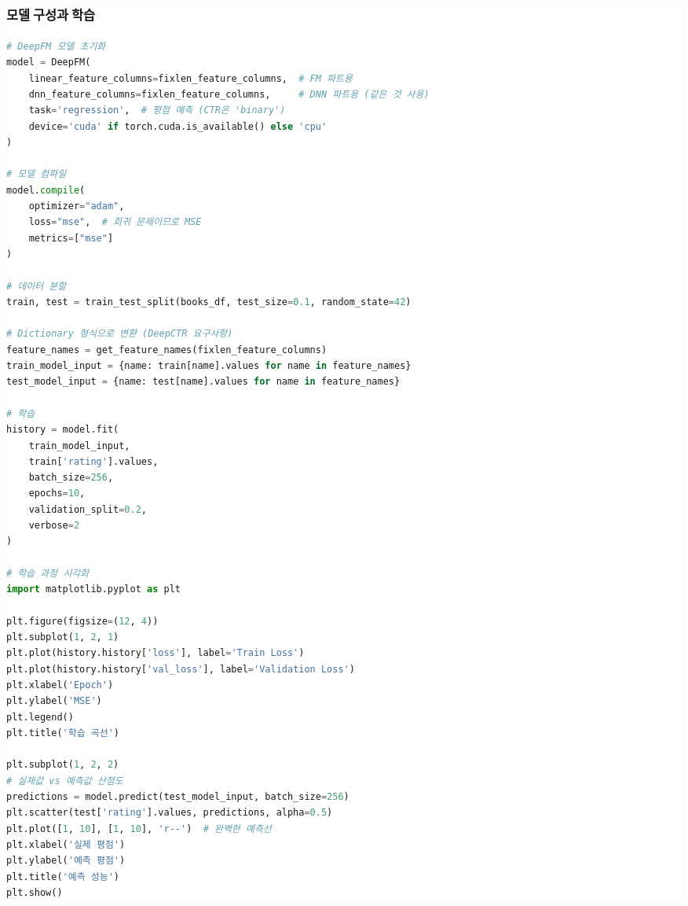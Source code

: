 ### 모델 구성과 학습

```python
# DeepFM 모델 초기화
model = DeepFM(
    linear_feature_columns=fixlen_feature_columns,  # FM 파트용
    dnn_feature_columns=fixlen_feature_columns,     # DNN 파트용 (같은 것 사용)
    task='regression',  # 평점 예측 (CTR은 'binary')
    device='cuda' if torch.cuda.is_available() else 'cpu'
)

# 모델 컴파일
model.compile(
    optimizer="adam",
    loss="mse",  # 회귀 문제이므로 MSE
    metrics=["mse"]
)

# 데이터 분할
train, test = train_test_split(books_df, test_size=0.1, random_state=42)

# Dictionary 형식으로 변환 (DeepCTR 요구사항)
feature_names = get_feature_names(fixlen_feature_columns)
train_model_input = {name: train[name].values for name in feature_names}
test_model_input = {name: test[name].values for name in feature_names}

# 학습
history = model.fit(
    train_model_input, 
    train['rating'].values,
    batch_size=256,
    epochs=10,
    validation_split=0.2,
    verbose=2
)

# 학습 과정 시각화
import matplotlib.pyplot as plt

plt.figure(figsize=(12, 4))
plt.subplot(1, 2, 1)
plt.plot(history.history['loss'], label='Train Loss')
plt.plot(history.history['val_loss'], label='Validation Loss')
plt.xlabel('Epoch')
plt.ylabel('MSE')
plt.legend()
plt.title('학습 곡선')

plt.subplot(1, 2, 2)
# 실제값 vs 예측값 산점도
predictions = model.predict(test_model_input, batch_size=256)
plt.scatter(test['rating'].values, predictions, alpha=0.5)
plt.plot([1, 10], [1, 10], 'r--')  # 완벽한 예측선
plt.xlabel('실제 평점')
plt.ylabel('예측 평점')
plt.title('예측 성능')
plt.show()
```
